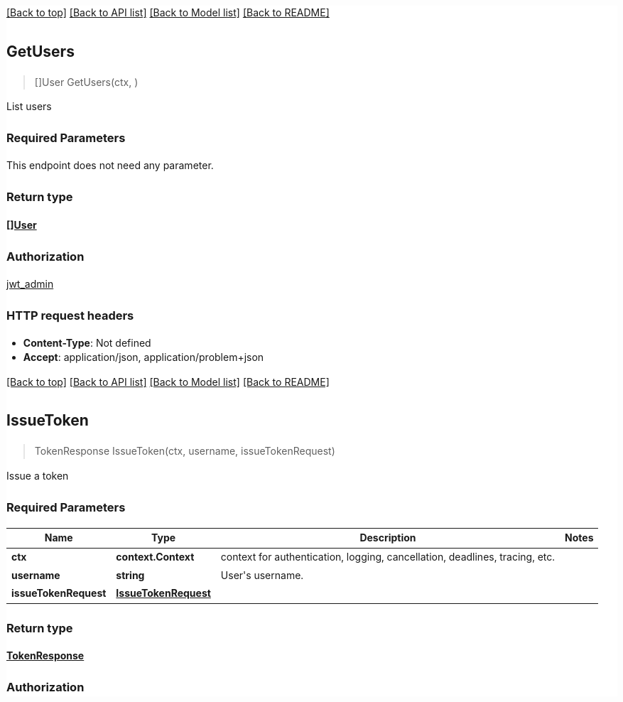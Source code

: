[[Back to top]](#) [[Back to API list]](../README.md#documentation-for-api-endpoints)
[[Back to Model list]](../README.md#documentation-for-models)
[[Back to README]](../README.md)


## GetUsers

> []User GetUsers(ctx, )

List users

### Required Parameters

This endpoint does not need any parameter.

### Return type

[**[]User**](User.md)

### Authorization

[jwt_admin](../README.md#jwt_admin)

### HTTP request headers

- **Content-Type**: Not defined
- **Accept**: application/json, application/problem+json

[[Back to top]](#) [[Back to API list]](../README.md#documentation-for-api-endpoints)
[[Back to Model list]](../README.md#documentation-for-models)
[[Back to README]](../README.md)


## IssueToken

> TokenResponse IssueToken(ctx, username, issueTokenRequest)

Issue a token

### Required Parameters


Name | Type | Description  | Notes
------------- | ------------- | ------------- | -------------
**ctx** | **context.Context** | context for authentication, logging, cancellation, deadlines, tracing, etc.
**username** | **string**| User&#39;s username. | 
**issueTokenRequest** | [**IssueTokenRequest**](IssueTokenRequest.md)|  | 

### Return type

[**TokenResponse**](TokenResponse.md)

### Authorization
